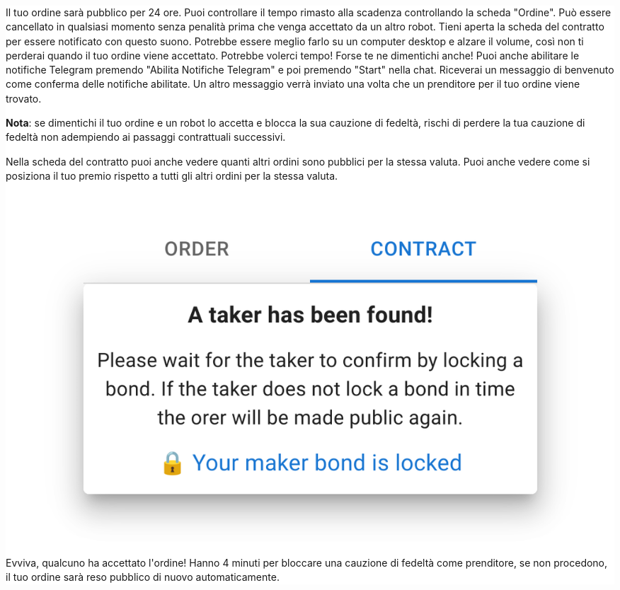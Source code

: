 Il tuo ordine sarà pubblico per 24 ore. Puoi controllare il tempo rimasto alla scadenza controllando la scheda "Ordine". Può essere cancellato in qualsiasi momento senza penalità prima che venga accettato da un altro robot. Tieni aperta la scheda del contratto per essere notificato con questo suono. Potrebbe essere meglio farlo su un computer desktop e alzare il volume, così non ti perderai quando il tuo ordine viene accettato. Potrebbe volerci tempo! Forse te ne dimentichi anche! Puoi anche abilitare le notifiche Telegram premendo "Abilita Notifiche Telegram" e poi premendo "Start" nella chat. Riceverai un messaggio di benvenuto come conferma delle notifiche abilitate. Un altro messaggio verrà inviato una volta che un prenditore per il tuo ordine viene trovato.

**Nota**: se dimentichi il tuo ordine e un robot lo accetta e blocca la sua cauzione di fedeltà, rischi di perdere la tua cauzione di fedeltà non adempiendo ai passaggi contrattuali successivi.

Nella scheda del contratto puoi anche vedere quanti altri ordini sono pubblici per la stessa valuta. Puoi anche vedere come si posiziona il tuo premio rispetto a tutti gli altri ordini per la stessa valuta.

![](img/robosats_order_stats.png)

Evviva, qualcuno ha accettato l'ordine! Hanno 4 minuti per bloccare una cauzione di fedeltà come prenditore, se non procedono, il tuo ordine sarà reso pubblico di nuovo automaticamente.
